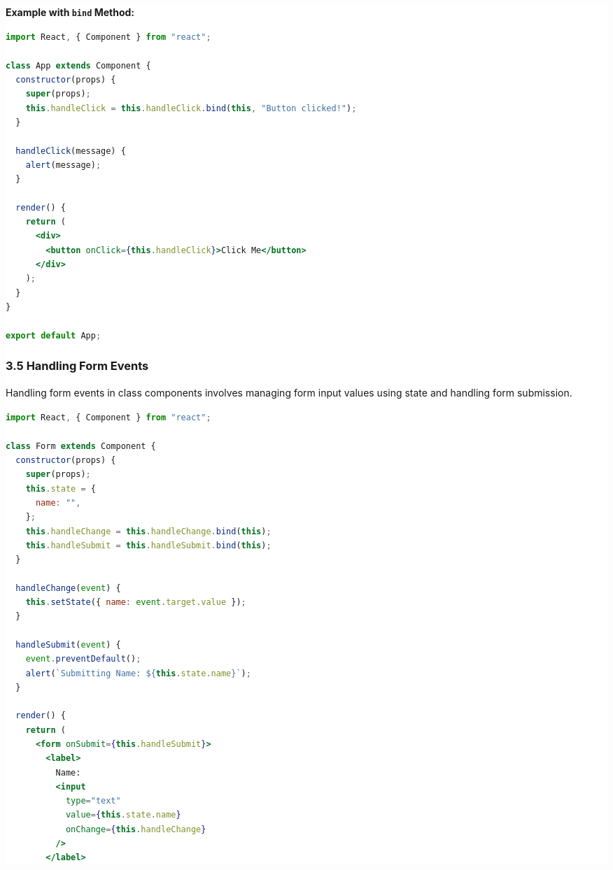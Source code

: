 **Example with `bind` Method:**

```jsx
import React, { Component } from "react";

class App extends Component {
  constructor(props) {
    super(props);
    this.handleClick = this.handleClick.bind(this, "Button clicked!");
  }

  handleClick(message) {
    alert(message);
  }

  render() {
    return (
      <div>
        <button onClick={this.handleClick}>Click Me</button>
      </div>
    );
  }
}

export default App;
```

### 3.5 Handling Form Events

Handling form events in class components involves managing form input values using state and handling form submission.

```jsx
import React, { Component } from "react";

class Form extends Component {
  constructor(props) {
    super(props);
    this.state = {
      name: "",
    };
    this.handleChange = this.handleChange.bind(this);
    this.handleSubmit = this.handleSubmit.bind(this);
  }

  handleChange(event) {
    this.setState({ name: event.target.value });
  }

  handleSubmit(event) {
    event.preventDefault();
    alert(`Submitting Name: ${this.state.name}`);
  }

  render() {
    return (
      <form onSubmit={this.handleSubmit}>
        <label>
          Name:
          <input
            type="text"
            value={this.state.name}
            onChange={this.handleChange}
          />
        </label>
```